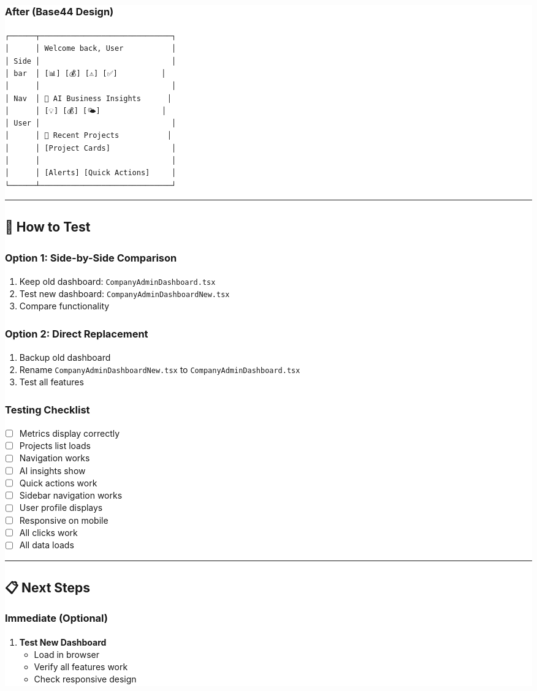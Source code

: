 ### After (Base44 Design)
```
┌──────┬──────────────────────────────┐
│      │ Welcome back, User           │
│ Side │                              │
│ bar  │ [📊] [💰] [⚠️] [✅]          │
│      │                              │
│ Nav  │ 🤖 AI Business Insights      │
│      │ [💡] [💰] [🌤️]              │
│ User │                              │
│      │ 📁 Recent Projects           │
│      │ [Project Cards]              │
│      │                              │
│      │ [Alerts] [Quick Actions]     │
└──────┴──────────────────────────────┘
```

---

## 🚀 How to Test

### Option 1: Side-by-Side Comparison
1. Keep old dashboard: `CompanyAdminDashboard.tsx`
2. Test new dashboard: `CompanyAdminDashboardNew.tsx`
3. Compare functionality

### Option 2: Direct Replacement
1. Backup old dashboard
2. Rename `CompanyAdminDashboardNew.tsx` to `CompanyAdminDashboard.tsx`
3. Test all features

### Testing Checklist
- [ ] Metrics display correctly
- [ ] Projects list loads
- [ ] Navigation works
- [ ] AI insights show
- [ ] Quick actions work
- [ ] Sidebar navigation works
- [ ] User profile displays
- [ ] Responsive on mobile
- [ ] All clicks work
- [ ] All data loads

---

## 📋 Next Steps

### Immediate (Optional)
1. **Test New Dashboard**
   - Load in browser
   - Verify all features work
   - Check responsive design
